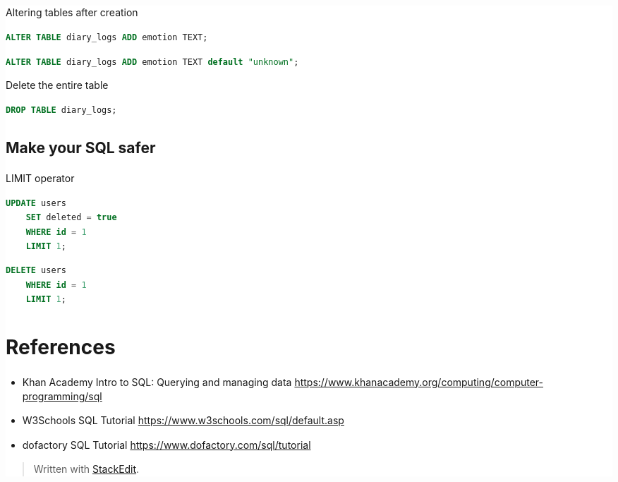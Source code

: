Altering tables after creation
```sql
ALTER TABLE diary_logs ADD emotion TEXT;
```

```sql
ALTER TABLE diary_logs ADD emotion TEXT default "unknown";
```

Delete the entire table
```sql
DROP TABLE diary_logs;
```

## Make your SQL safer

LIMIT operator

```sql
UPDATE users
	SET deleted = true
	WHERE id = 1
	LIMIT 1;
```

```sql
DELETE users
	WHERE id = 1
	LIMIT 1;
```


# References

- Khan Academy
Intro to SQL: Querying and managing data
https://www.khanacademy.org/computing/computer-programming/sql

- W3Schools
SQL Tutorial
https://www.w3schools.com/sql/default.asp

- dofactory
SQL Tutorial
https://www.dofactory.com/sql/tutorial




> Written with [StackEdit](https://stackedit.io/).
